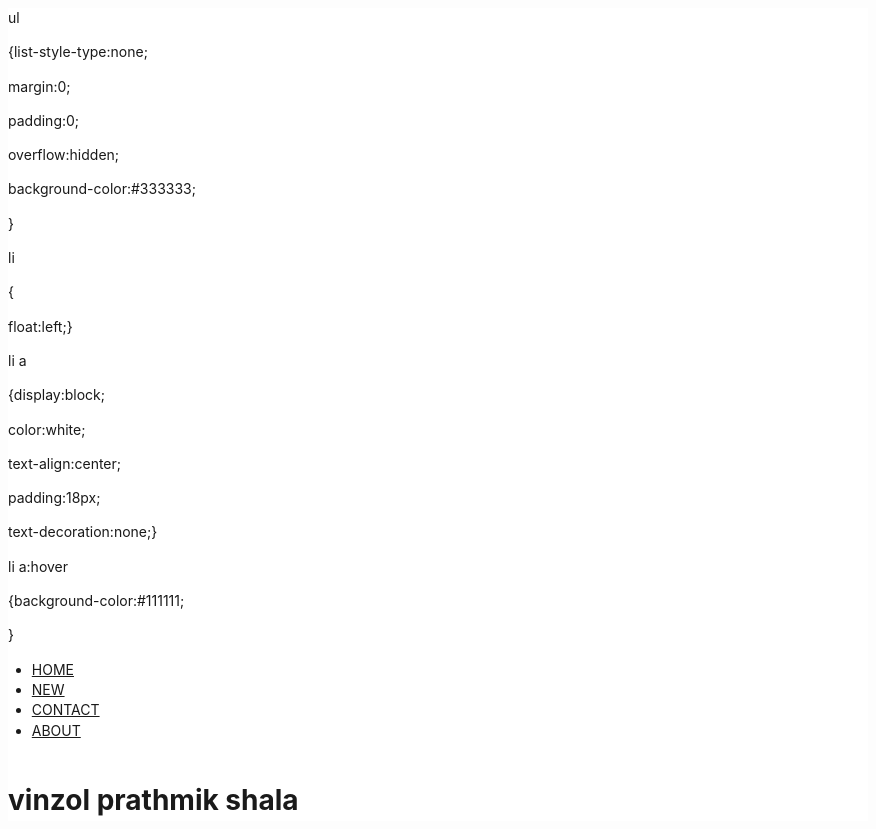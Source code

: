  

 ul

 {list-style-type:none;

 margin:0;

 padding:0;

 overflow:hidden;

 background-color:#333333;

 }

 

 li

 {

 float:left;}

 

 li a

 {display:block;

 color:white;

 text-align:center;

 padding:18px;

 text-decoration:none;}

 

 li a:hover

 {background-color:#111111;

 }

 </style>

 

 <ul>

 <li><a href="#home" >HOME</a> </li>

 <li><a href="#new" >NEW</a> </li>

 <li><a href="#contact" >CONTACT</a> </li>

 <li><a href="#about" >ABOUT</a> </li>

 </ul>

 

</header>

<main>

<h1 _target="top">vinzol prathmik shala</h1>
